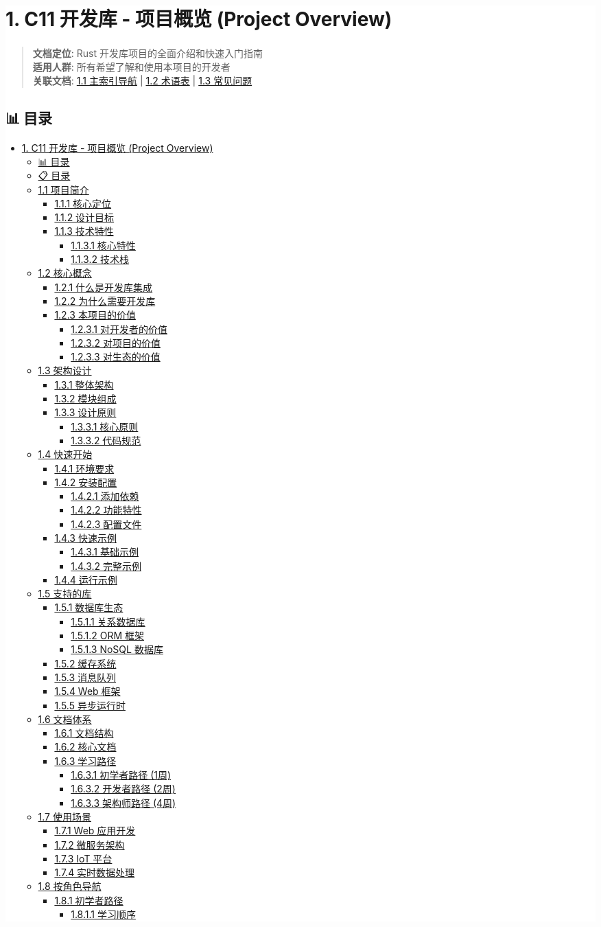 ﻿# 1. C11 开发库 - 项目概览 (Project Overview)

> **文档定位**: Rust 开发库项目的全面介绍和快速入门指南  
> **适用人群**: 所有希望了解和使用本项目的开发者  
> **关联文档**: [1.1 主索引导航](1.1_主索引导航.md) | [1.2 术语表](1.2_术语表.md) | [1.3 常见问题](1.3_常见问题.md)

## 📊 目录

- [1. C11 开发库 - 项目概览 (Project Overview)](#1-c11-开发库---项目概览-project-overview)
  - [📊 目录](#-目录)
  - [📋 目录](#-目录-1)
  - [1.1 项目简介](#11-项目简介)
    - [1.1.1 核心定位](#111-核心定位)
    - [1.1.2 设计目标](#112-设计目标)
    - [1.1.3 技术特性](#113-技术特性)
      - [1.1.3.1 核心特性](#1131-核心特性)
      - [1.1.3.2 技术栈](#1132-技术栈)
  - [1.2 核心概念](#12-核心概念)
    - [1.2.1 什么是开发库集成](#121-什么是开发库集成)
    - [1.2.2 为什么需要开发库](#122-为什么需要开发库)
    - [1.2.3 本项目的价值](#123-本项目的价值)
      - [1.2.3.1 对开发者的价值](#1231-对开发者的价值)
      - [1.2.3.2 对项目的价值](#1232-对项目的价值)
      - [1.2.3.3 对生态的价值](#1233-对生态的价值)
  - [1.3 架构设计](#13-架构设计)
    - [1.3.1 整体架构](#131-整体架构)
    - [1.3.2 模块组成](#132-模块组成)
    - [1.3.3 设计原则](#133-设计原则)
      - [1.3.3.1 核心原则](#1331-核心原则)
      - [1.3.3.2 代码规范](#1332-代码规范)
  - [1.4 快速开始](#14-快速开始)
    - [1.4.1 环境要求](#141-环境要求)
    - [1.4.2 安装配置](#142-安装配置)
      - [1.4.2.1 添加依赖](#1421-添加依赖)
      - [1.4.2.2 功能特性](#1422-功能特性)
      - [1.4.2.3 配置文件](#1423-配置文件)
    - [1.4.3 快速示例](#143-快速示例)
      - [1.4.3.1 基础示例](#1431-基础示例)
      - [1.4.3.2 完整示例](#1432-完整示例)
    - [1.4.4 运行示例](#144-运行示例)
  - [1.5 支持的库](#15-支持的库)
    - [1.5.1 数据库生态](#151-数据库生态)
      - [1.5.1.1 关系数据库](#1511-关系数据库)
      - [1.5.1.2 ORM 框架](#1512-orm-框架)
      - [1.5.1.3 NoSQL 数据库](#1513-nosql-数据库)
    - [1.5.2 缓存系统](#152-缓存系统)
    - [1.5.3 消息队列](#153-消息队列)
    - [1.5.4 Web 框架](#154-web-框架)
    - [1.5.5 异步运行时](#155-异步运行时)
  - [1.6 文档体系](#16-文档体系)
    - [1.6.1 文档结构](#161-文档结构)
    - [1.6.2 核心文档](#162-核心文档)
    - [1.6.3 学习路径](#163-学习路径)
      - [1.6.3.1 初学者路径 (1周)](#1631-初学者路径-1周)
      - [1.6.3.2 开发者路径 (2周)](#1632-开发者路径-2周)
      - [1.6.3.3 架构师路径 (4周)](#1633-架构师路径-4周)
  - [1.7 使用场景](#17-使用场景)
    - [1.7.1 Web 应用开发](#171-web-应用开发)
    - [1.7.2 微服务架构](#172-微服务架构)
    - [1.7.3 IoT 平台](#173-iot-平台)
    - [1.7.4 实时数据处理](#174-实时数据处理)
  - [1.8 按角色导航](#18-按角色导航)
    - [1.8.1 初学者路径](#181-初学者路径)
      - [1.8.1.1 学习顺序](#1811-学习顺序)